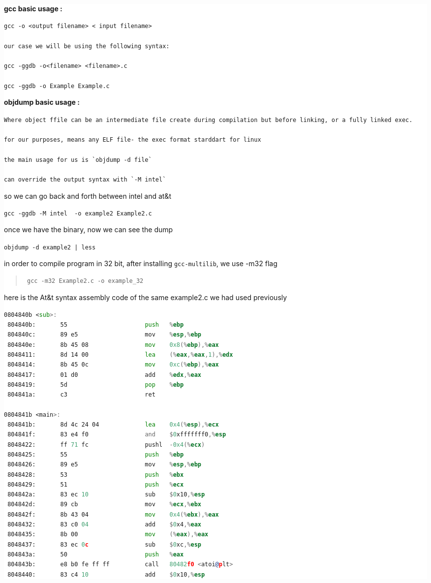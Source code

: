 **gcc basic usage :**



```
gcc -o <output filename> < input filename>

our case we will be using the following syntax:

gcc -ggdb -o<filename> <filename>.c

gcc -ggdb -o Example Example.c
```

**objdump basic usage :**


```
Where object ffile can be an intermediate file create during compilation but before linking, or a fully linked exec.

for our purposes, means any ELF file- the exec format starddart for linux

the main usage for us is `objdump -d file`

can override the output syntax with `-M intel`

```
so we can go back and forth between intel and at&t

`gcc -ggdb -M intel  -o example2 Example2.c`

once we have the binary, now we can see the dump

`objdump -d example2 | less`

in order to compile program in 32 bit, after installing `gcc-multilib`, we use -m32 flag

> ` gcc -m32 Example2.c -o example_32`


here is the At&t syntax assembly code of the same example2.c we had used previously

```asm
0804840b <sub>:
 804840b:       55                      push   %ebp
 804840c:       89 e5                   mov    %esp,%ebp
 804840e:       8b 45 08                mov    0x8(%ebp),%eax
 8048411:       8d 14 00                lea    (%eax,%eax,1),%edx
 8048414:       8b 45 0c                mov    0xc(%ebp),%eax
 8048417:       01 d0                   add    %edx,%eax
 8048419:       5d                      pop    %ebp
 804841a:       c3                      ret    

0804841b <main>:
 804841b:       8d 4c 24 04             lea    0x4(%esp),%ecx
 804841f:       83 e4 f0                and    $0xfffffff0,%esp
 8048422:       ff 71 fc                pushl  -0x4(%ecx)
 8048425:       55                      push   %ebp
 8048426:       89 e5                   mov    %esp,%ebp
 8048428:       53                      push   %ebx
 8048429:       51                      push   %ecx
 804842a:       83 ec 10                sub    $0x10,%esp
 804842d:       89 cb                   mov    %ecx,%ebx
 804842f:       8b 43 04                mov    0x4(%ebx),%eax
 8048432:       83 c0 04                add    $0x4,%eax
 8048435:       8b 00                   mov    (%eax),%eax
 8048437:       83 ec 0c                sub    $0xc,%esp
 804843a:       50                      push   %eax
 804843b:       e8 b0 fe ff ff          call   80482f0 <atoi@plt>
 8048440:       83 c4 10                add    $0x10,%esp
```